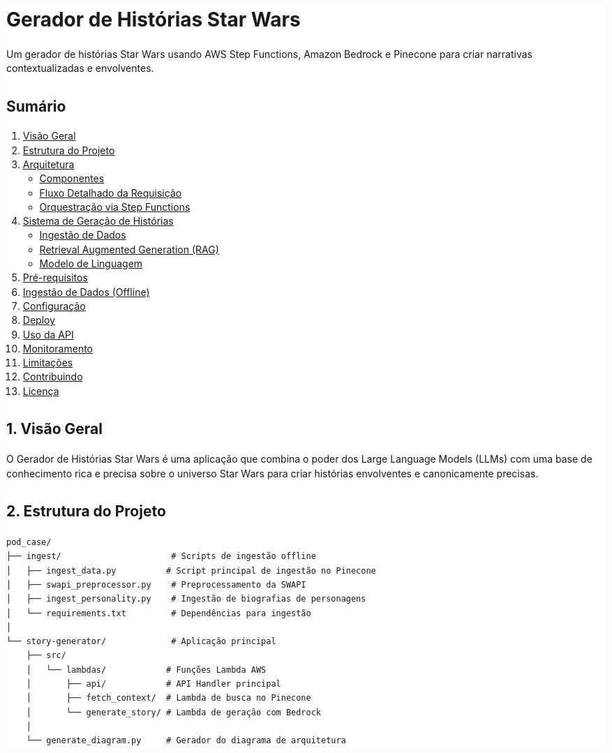 # Gerador de Histórias Star Wars 

Um gerador de histórias Star Wars usando AWS Step Functions, Amazon Bedrock e Pinecone para criar narrativas contextualizadas e envolventes.

## Sumário
1. [Visão Geral](#visão-geral)
2. [Estrutura do Projeto](#estrutura-do-projeto)
3. [Arquitetura](#arquitetura)
   - [Componentes](#componentes)
   - [Fluxo Detalhado da Requisição](#fluxo-detalhado-da-requisição)
   - [Orquestração via Step Functions](#orquestração-via-step-functions)
4. [Sistema de Geração de Histórias](#sistema-de-geração-de-histórias)
   - [Ingestão de Dados](#ingestão-de-dados)
   - [Retrieval Augmented Generation (RAG)](#retrieval-augmented-generation-rag)
   - [Modelo de Linguagem](#modelo-de-linguagem)
5. [Pré-requisitos](#pré-requisitos)
6. [Ingestão de Dados (Offline)](#ingestão-de-dados-offline)
7. [Configuração](#configuração)
8. [Deploy](#deploy)
9. [Uso da API](#uso-da-api)
10. [Monitoramento](#monitoramento)
11. [Limitações](#limitações)
12. [Contribuindo](#contribuindo)
13. [Licença](#licença)

## 1. Visão Geral

O Gerador de Histórias Star Wars é uma aplicação que combina o poder dos Large Language Models (LLMs) com uma base de conhecimento rica e precisa sobre o universo Star Wars para criar histórias envolventes e canonicamente precisas.

## 2. Estrutura do Projeto
```
pod_case/
├── ingest/                      # Scripts de ingestão offline
│   ├── ingest_data.py          # Script principal de ingestão no Pinecone
│   ├── swapi_preprocessor.py    # Preprocessamento da SWAPI
│   ├── ingest_personality.py    # Ingestão de biografias de personagens
│   └── requirements.txt         # Dependências para ingestão
│
└── story-generator/             # Aplicação principal
    ├── src/
    │   └── lambdas/            # Funções Lambda AWS
    │       ├── api/            # API Handler principal
    │       ├── fetch_context/  # Lambda de busca no Pinecone
    │       └── generate_story/ # Lambda de geração com Bedrock
    │
    └── generate_diagram.py     # Gerador do diagrama de arquitetura
```
